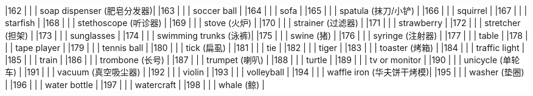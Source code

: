 |162 |                  |                  | soap dispenser (肥皂分发器)|
|163 |                  |                  | soccer ball           |
|164 |                  |                  | sofa                  |
|165 |                  |                  | spatula (抹刀/小铲)   |
|166 |                  |                  | squirrel              |
|167 |                  |                  | starfish              |
|168 |                  |                  | stethoscope (听诊器)  |
|169 |                  |                  | stove (火炉)          |
|170 |                  |                  | strainer (过滤器)     |
|171 |                  |                  | strawberry            |
|172 |                  |                  | stretcher (担架)      |
|173 |                  |                  | sunglasses            |
|174 |                  |                  | swimming trunks (泳裤)|
|175 |                  |                  | swine (猪)            |
|176 |                  |                  | syringe (注射器)      |
|177 |                  |                  | table                 |
|178 |                  |                  | tape player           |
|179 |                  |                  | tennis ball           |
|180 |                  |                  | tick (扁虱)           |
|181 |                  |                  | tie                   |
|182 |                  |                  | tiger                 |
|183 |                  |                  | toaster (烤箱)        |
|184 |                  |                  | traffic light         |
|185 |                  |                  | train                 |
|186 |                  |                  | trombone (长号)       |
|187 |                  |                  | trumpet (喇叭)        |
|188 |                  |                  | turtle                |
|189 |                  |                  | tv or monitor         |
|190 |                  |                  | unicycle (单轮车)     |
|191 |                  |                  | vacuum (真空吸尘器)    |
|192 |                  |                  | violin                |
|193 |                  |                  | volleyball            |
|194 |                  |                  | waffle iron (华夫饼干烤模)|
|195 |                  |                  | washer (垫圈)         |
|196 |                  |                  | water bottle          |
|197 |                  |                  | watercraft            |
|198 |                  |                  | whale (鲸)            |